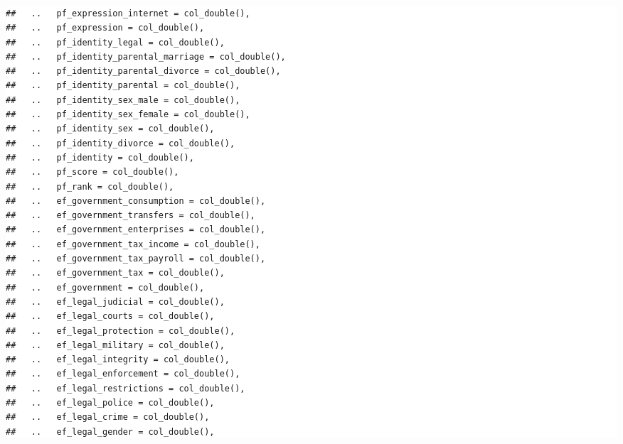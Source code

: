     ##   ..   pf_expression_internet = col_double(),
    ##   ..   pf_expression = col_double(),
    ##   ..   pf_identity_legal = col_double(),
    ##   ..   pf_identity_parental_marriage = col_double(),
    ##   ..   pf_identity_parental_divorce = col_double(),
    ##   ..   pf_identity_parental = col_double(),
    ##   ..   pf_identity_sex_male = col_double(),
    ##   ..   pf_identity_sex_female = col_double(),
    ##   ..   pf_identity_sex = col_double(),
    ##   ..   pf_identity_divorce = col_double(),
    ##   ..   pf_identity = col_double(),
    ##   ..   pf_score = col_double(),
    ##   ..   pf_rank = col_double(),
    ##   ..   ef_government_consumption = col_double(),
    ##   ..   ef_government_transfers = col_double(),
    ##   ..   ef_government_enterprises = col_double(),
    ##   ..   ef_government_tax_income = col_double(),
    ##   ..   ef_government_tax_payroll = col_double(),
    ##   ..   ef_government_tax = col_double(),
    ##   ..   ef_government = col_double(),
    ##   ..   ef_legal_judicial = col_double(),
    ##   ..   ef_legal_courts = col_double(),
    ##   ..   ef_legal_protection = col_double(),
    ##   ..   ef_legal_military = col_double(),
    ##   ..   ef_legal_integrity = col_double(),
    ##   ..   ef_legal_enforcement = col_double(),
    ##   ..   ef_legal_restrictions = col_double(),
    ##   ..   ef_legal_police = col_double(),
    ##   ..   ef_legal_crime = col_double(),
    ##   ..   ef_legal_gender = col_double(),